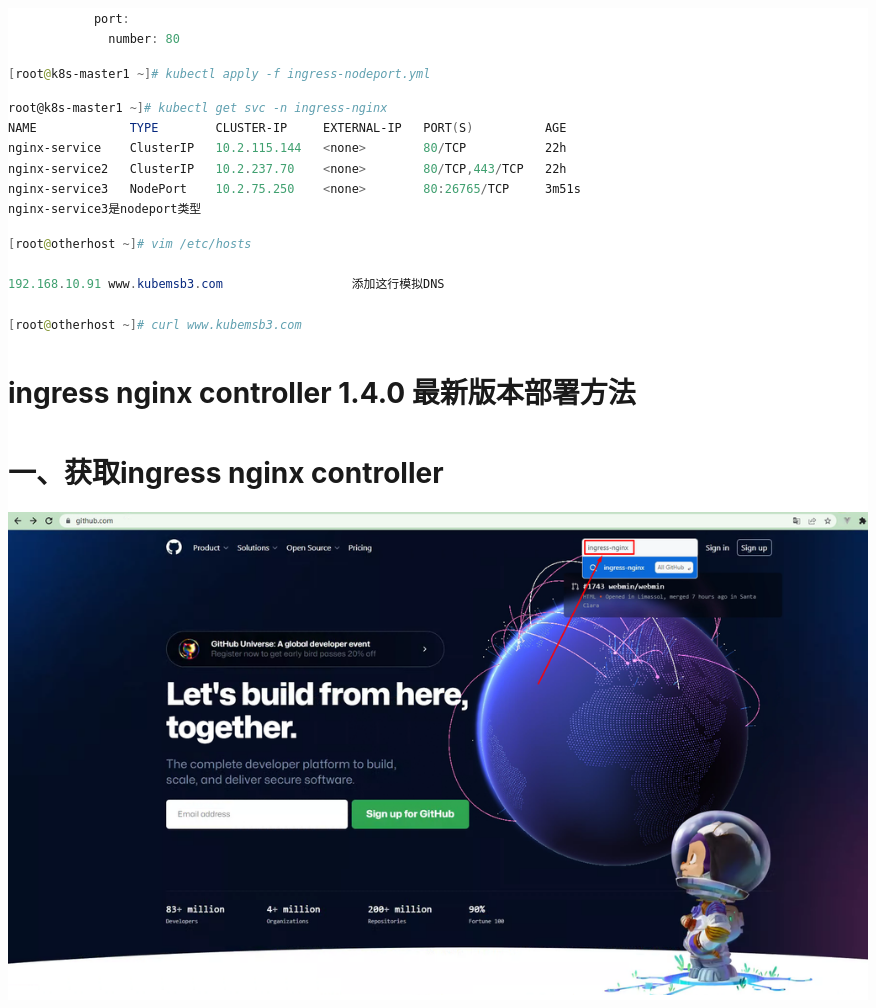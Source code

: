 ~~~powershell
            port:
              number: 80
~~~



~~~powershell
[root@k8s-master1 ~]# kubectl apply -f ingress-nodeport.yml
~~~



~~~powershell
root@k8s-master1 ~]# kubectl get svc -n ingress-nginx
NAME             TYPE        CLUSTER-IP     EXTERNAL-IP   PORT(S)          AGE
nginx-service    ClusterIP   10.2.115.144   <none>        80/TCP           22h
nginx-service2   ClusterIP   10.2.237.70    <none>        80/TCP,443/TCP   22h
nginx-service3   NodePort    10.2.75.250    <none>        80:26765/TCP     3m51s
nginx-service3是nodeport类型
~~~



~~~powershell
[root@otherhost ~]# vim /etc/hosts

192.168.10.91 www.kubemsb3.com					添加这行模拟DNS

[root@otherhost ~]# curl www.kubemsb3.com
~~~



# ingress nginx controller 1.4.0 最新版本部署方法

# 一、获取ingress nginx controller

![image-20220918114949361](../../img/kubernetes/kubernetes_nginx_ingress_controller/image-20220918114949361.png)
